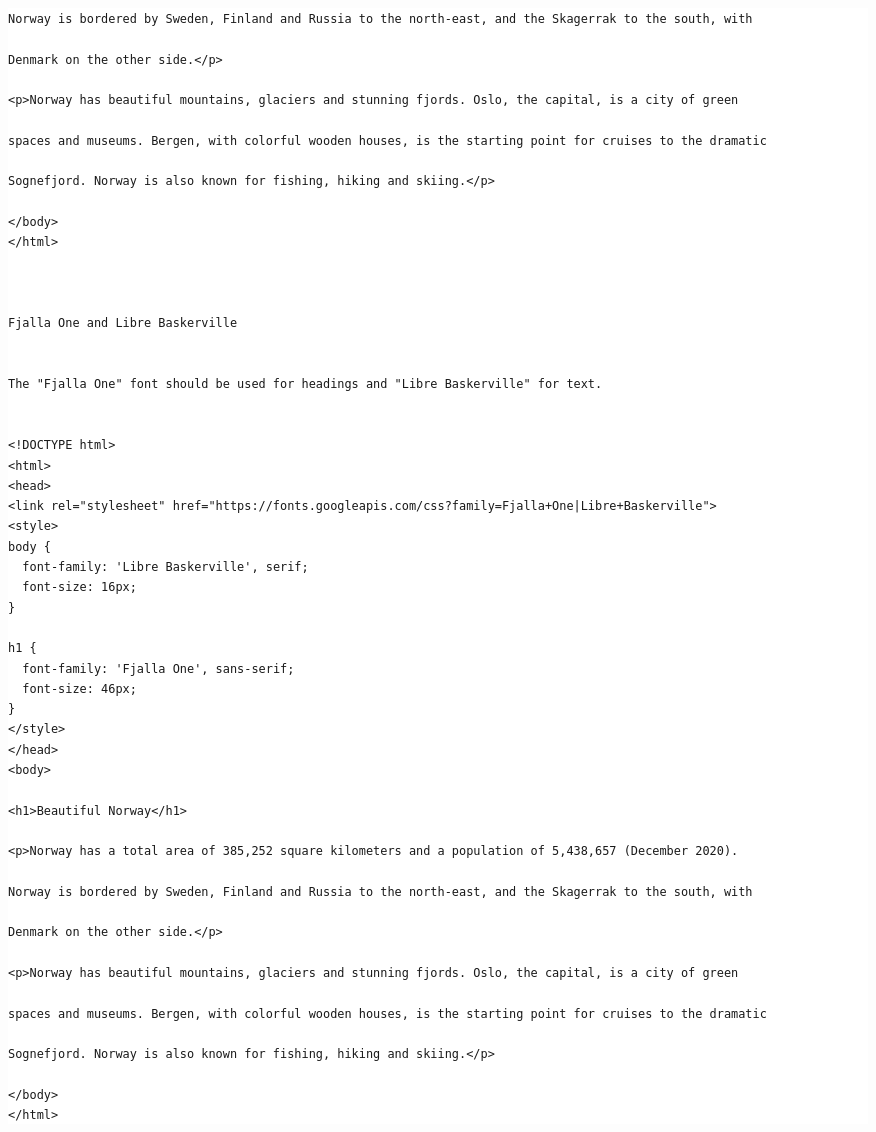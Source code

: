 ```
Norway is bordered by Sweden, Finland and Russia to the north-east, and the Skagerrak to the south, with 

Denmark on the other side.</p>

<p>Norway has beautiful mountains, glaciers and stunning fjords. Oslo, the capital, is a city of green 

spaces and museums. Bergen, with colorful wooden houses, is the starting point for cruises to the dramatic 

Sognefjord. Norway is also known for fishing, hiking and skiing.</p>

</body>
</html> 



Fjalla One and Libre Baskerville


The "Fjalla One" font should be used for headings and "Libre Baskerville" for text.


<!DOCTYPE html>
<html>
<head>
<link rel="stylesheet" href="https://fonts.googleapis.com/css?family=Fjalla+One|Libre+Baskerville">
<style>
body {
  font-family: 'Libre Baskerville', serif;
  font-size: 16px;  
}

h1 {
  font-family: 'Fjalla One', sans-serif;
  font-size: 46px;  
}
</style>
</head>
<body>

<h1>Beautiful Norway</h1>

<p>Norway has a total area of 385,252 square kilometers and a population of 5,438,657 (December 2020). 

Norway is bordered by Sweden, Finland and Russia to the north-east, and the Skagerrak to the south, with 

Denmark on the other side.</p>

<p>Norway has beautiful mountains, glaciers and stunning fjords. Oslo, the capital, is a city of green 

spaces and museums. Bergen, with colorful wooden houses, is the starting point for cruises to the dramatic 

Sognefjord. Norway is also known for fishing, hiking and skiing.</p>

</body>
</html> 

```